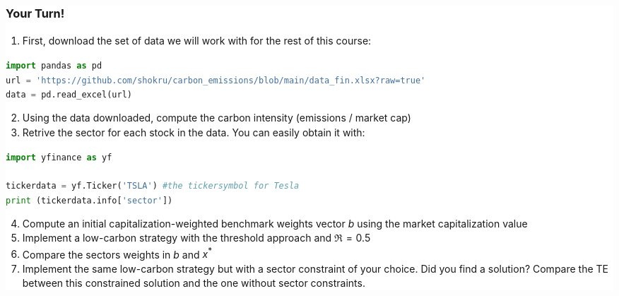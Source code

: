 ### Your Turn!

1. First, download the set of data we will work with for the rest of this course:
```Python
import pandas as pd
url = 'https://github.com/shokru/carbon_emissions/blob/main/data_fin.xlsx?raw=true'
data = pd.read_excel(url)
```
2. Using the data downloaded, compute the carbon intensity (emissions / market cap)
3. Retrive the sector for each stock in the data. You can easily obtain it with:
```Python
import yfinance as yf

tickerdata = yf.Ticker('TSLA') #the tickersymbol for Tesla
print (tickerdata.info['sector'])
```
4. Compute an initial capitalization-weighted benchmark weights vector $b$ using the market capitalization value
5. Implement a low-carbon strategy with the threshold approach and $\mathfrak{R} = 0.5$
6. Compare the sectors weights in $b$ and $x^*$
7. Implement the same low-carbon strategy but with a sector constraint of your choice. Did you find a solution? Compare the TE between this constrained solution and the one without sector constraints.
